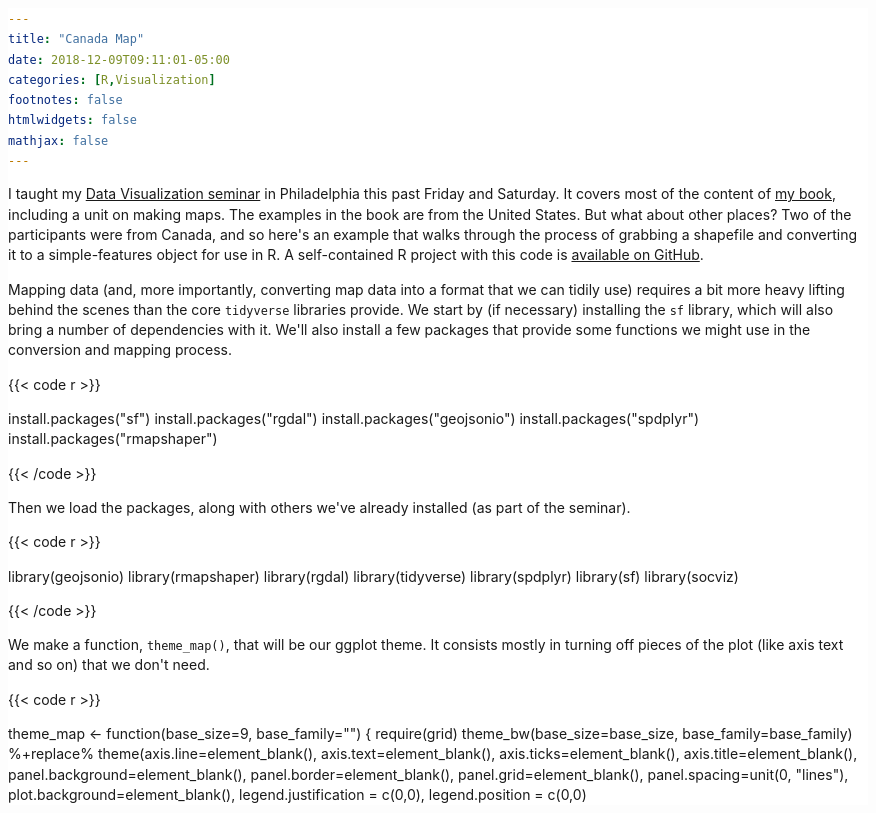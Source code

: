 ```yaml
---
title: "Canada Map"
date: 2018-12-09T09:11:01-05:00
categories: [R,Visualization]
footnotes: false
htmlwidgets: false
mathjax: false
---
```


I taught my [Data Visualization seminar](https://statisticalhorizons.com/seminars/public-seminars/data-visualization-fall18) in Philadelphia this past Friday and Saturday. It covers most of the content of [my book](http://socviz.co), including a unit on making maps. The examples in the book are from the United States. But what about other places? Two of the participants were from Canada, and so here's an example that walks through the process of grabbing a shapefile and converting it to a simple-features object for use in R. A self-contained R project with this code is [available on GitHub](https://github.com/kjhealy/canmap). 

Mapping data (and, more importantly, converting map data into a format that we can tidily use) requires a bit more heavy lifting behind the scenes than the core `tidyverse` libraries provide. We start by (if necessary) installing the `sf` library, which will also bring a number of dependencies with it. We'll also install a few packages that provide some functions we might use in the conversion and mapping process. 

{{< code r >}}

install.packages("sf")
install.packages("rgdal")
install.packages("geojsonio")
install.packages("spdplyr")
install.packages("rmapshaper")

{{< /code >}}

Then we load the packages, along with others we've already installed (as part of the seminar).

{{< code r >}}

library(geojsonio)
library(rmapshaper)
library(rgdal)
library(tidyverse)
library(spdplyr)
library(sf)
library(socviz)


{{< /code >}}

We make a function, `theme_map()`, that will be our ggplot theme. It consists mostly in turning off pieces of the plot (like axis text and so on) that we don't need.

{{< code r >}}

theme_map <- function(base_size=9, base_family="") {
    require(grid)
    theme_bw(base_size=base_size, base_family=base_family) %+replace%
        theme(axis.line=element_blank(),
              axis.text=element_blank(),
              axis.ticks=element_blank(),
              axis.title=element_blank(),
              panel.background=element_blank(),
              panel.border=element_blank(),
              panel.grid=element_blank(),
              panel.spacing=unit(0, "lines"),
              plot.background=element_blank(),
              legend.justification = c(0,0),
              legend.position = c(0,0)